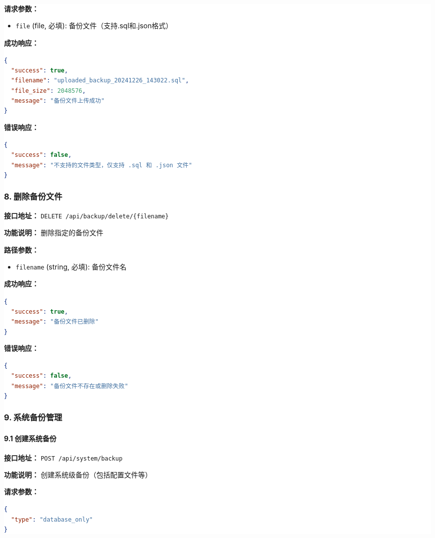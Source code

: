 **请求参数：**
- `file` (file, 必填): 备份文件（支持.sql和.json格式）

**成功响应：**
```json
{
  "success": true,
  "filename": "uploaded_backup_20241226_143022.sql",
  "file_size": 2048576,
  "message": "备份文件上传成功"
}
```

**错误响应：**
```json
{
  "success": false,
  "message": "不支持的文件类型，仅支持 .sql 和 .json 文件"
}
```

### 8. 删除备份文件

**接口地址：** `DELETE /api/backup/delete/{filename}`

**功能说明：** 删除指定的备份文件

**路径参数：**
- `filename` (string, 必填): 备份文件名

**成功响应：**
```json
{
  "success": true,
  "message": "备份文件已删除"
}
```

**错误响应：**
```json
{
  "success": false,
  "message": "备份文件不存在或删除失败"
}
```

### 9. 系统备份管理

#### 9.1 创建系统备份

**接口地址：** `POST /api/system/backup`

**功能说明：** 创建系统级备份（包括配置文件等）

**请求参数：**
```json
{
  "type": "database_only"
}
```
